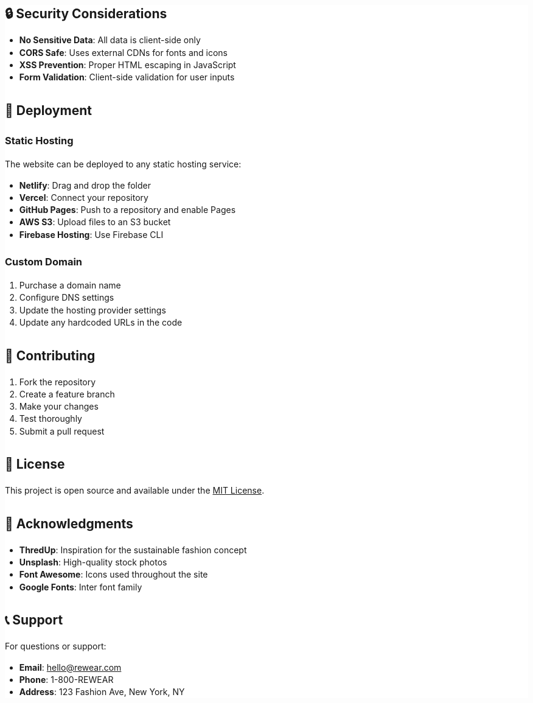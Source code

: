 ## 🔒 Security Considerations

- **No Sensitive Data**: All data is client-side only
- **CORS Safe**: Uses external CDNs for fonts and icons
- **XSS Prevention**: Proper HTML escaping in JavaScript
- **Form Validation**: Client-side validation for user inputs

## 🚀 Deployment

### Static Hosting
The website can be deployed to any static hosting service:

- **Netlify**: Drag and drop the folder
- **Vercel**: Connect your repository
- **GitHub Pages**: Push to a repository and enable Pages
- **AWS S3**: Upload files to an S3 bucket
- **Firebase Hosting**: Use Firebase CLI

### Custom Domain
1. Purchase a domain name
2. Configure DNS settings
3. Update the hosting provider settings
4. Update any hardcoded URLs in the code

## 🤝 Contributing

1. Fork the repository
2. Create a feature branch
3. Make your changes
4. Test thoroughly
5. Submit a pull request

## 📝 License

This project is open source and available under the [MIT License](LICENSE).

## 🙏 Acknowledgments

- **ThredUp**: Inspiration for the sustainable fashion concept
- **Unsplash**: High-quality stock photos
- **Font Awesome**: Icons used throughout the site
- **Google Fonts**: Inter font family

## 📞 Support

For questions or support:
- **Email**: hello@rewear.com
- **Phone**: 1-800-REWEAR
- **Address**: 123 Fashion Ave, New York, NY
